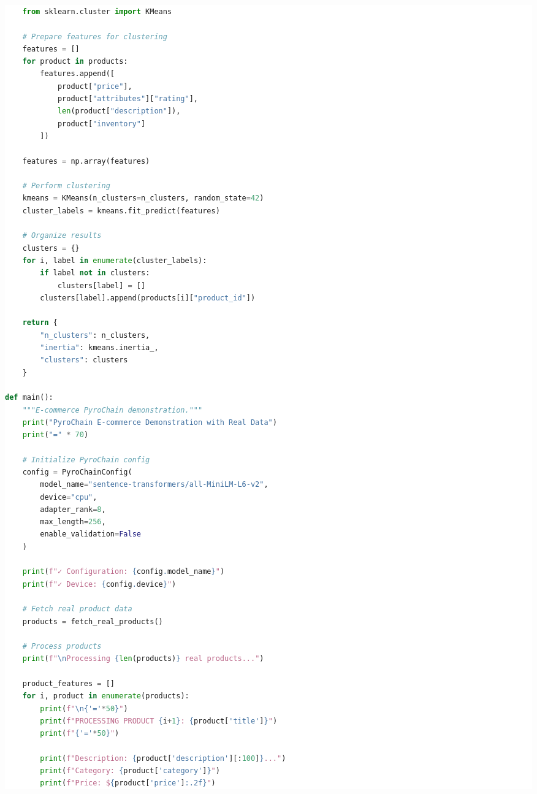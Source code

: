 ```python
    from sklearn.cluster import KMeans

    # Prepare features for clustering
    features = []
    for product in products:
        features.append([
            product["price"],
            product["attributes"]["rating"],
            len(product["description"]),
            product["inventory"]
        ])

    features = np.array(features)

    # Perform clustering
    kmeans = KMeans(n_clusters=n_clusters, random_state=42)
    cluster_labels = kmeans.fit_predict(features)

    # Organize results
    clusters = {}
    for i, label in enumerate(cluster_labels):
        if label not in clusters:
            clusters[label] = []
        clusters[label].append(products[i]["product_id"])

    return {
        "n_clusters": n_clusters,
        "inertia": kmeans.inertia_,
        "clusters": clusters
    }

def main():
    """E-commerce PyroChain demonstration."""
    print("PyroChain E-commerce Demonstration with Real Data")
    print("=" * 70)

    # Initialize PyroChain config
    config = PyroChainConfig(
        model_name="sentence-transformers/all-MiniLM-L6-v2",
        device="cpu",
        adapter_rank=8,
        max_length=256,
        enable_validation=False
    )

    print(f"✓ Configuration: {config.model_name}")
    print(f"✓ Device: {config.device}")

    # Fetch real product data
    products = fetch_real_products()

    # Process products
    print(f"\nProcessing {len(products)} real products...")

    product_features = []
    for i, product in enumerate(products):
        print(f"\n{'='*50}")
        print(f"PROCESSING PRODUCT {i+1}: {product['title']}")
        print(f"{'='*50}")

        print(f"Description: {product['description'][:100]}...")
        print(f"Category: {product['category']}")
        print(f"Price: ${product['price']:.2f}")
```